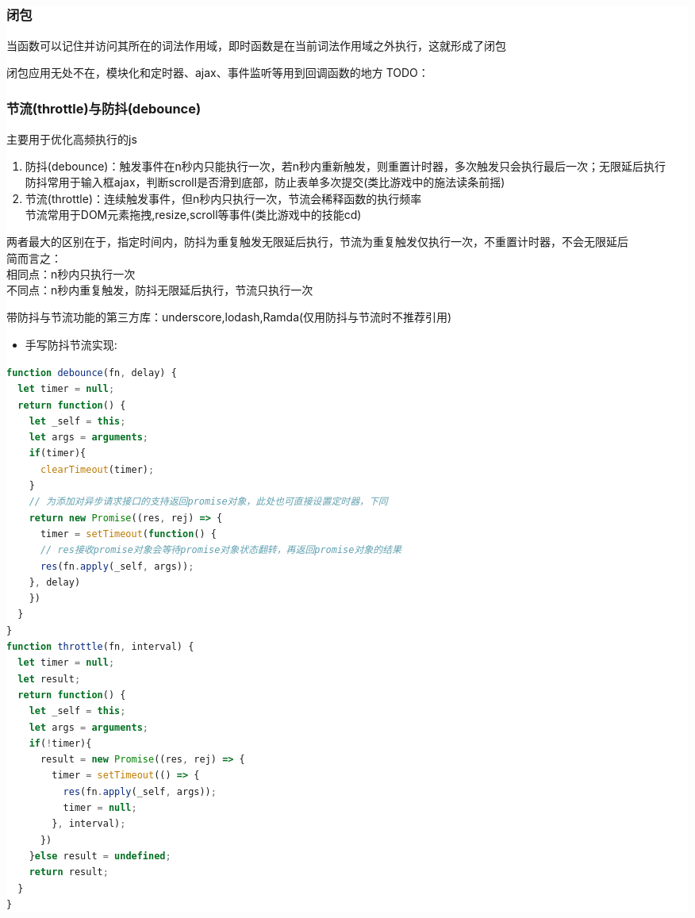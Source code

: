 ### 闭包

当函数可以记住并访问其所在的词法作用域，即时函数是在当前词法作用域之外执行，这就形成了闭包

闭包应用无处不在，模块化和定时器、ajax、事件监听等用到回调函数的地方
TODO：

### 节流(throttle)与防抖(debounce)

主要用于优化高频执行的js  

1. 防抖(debounce)：触发事件在n秒内只能执行一次，若n秒内重新触发，则重置计时器，多次触发只会执行最后一次；无限延后执行  
防抖常用于输入框ajax，判断scroll是否滑到底部，防止表单多次提交(类比游戏中的施法读条前摇)  
2. 节流(throttle)：连续触发事件，但n秒内只执行一次，节流会稀释函数的执行频率  
节流常用于DOM元素拖拽,resize,scroll等事件(类比游戏中的技能cd)  
  
两者最大的区别在于，指定时间内，防抖为重复触发无限延后执行，节流为重复触发仅执行一次，不重置计时器，不会无限延后  
简而言之：  
相同点：n秒内只执行一次  
不同点：n秒内重复触发，防抖无限延后执行，节流只执行一次  
  
带防抖与节流功能的第三方库：underscore,lodash,Ramda(仅用防抖与节流时不推荐引用)

+ 手写防抖节流实现:

```js
function debounce(fn, delay) {
  let timer = null;
  return function() {
    let _self = this;
    let args = arguments;
    if(timer){
      clearTimeout(timer);
    }
    // 为添加对异步请求接口的支持返回promise对象，此处也可直接设置定时器，下同
    return new Promise((res, rej) => {
      timer = setTimeout(function() {
      // res接收promise对象会等待promise对象状态翻转，再返回promise对象的结果
      res(fn.apply(_self, args));
    }, delay)
    })
  }
}
function throttle(fn, interval) {
  let timer = null;
  let result;
  return function() {
    let _self = this;
    let args = arguments;
    if(!timer){
      result = new Promise((res, rej) => {
        timer = setTimeout(() => {
          res(fn.apply(_self, args));
          timer = null;
        }, interval);
      })
    }else result = undefined;
    return result;
  }
}
```
